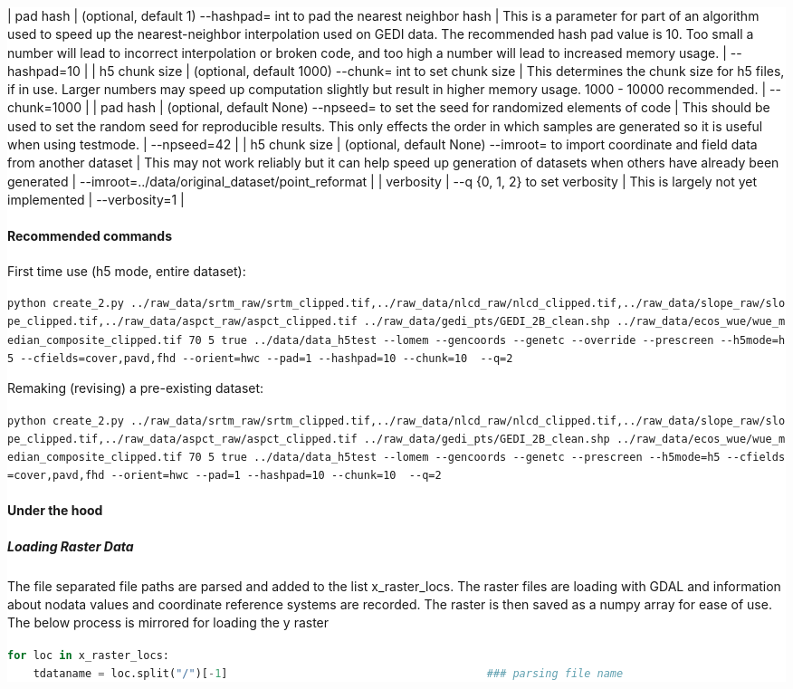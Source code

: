 | pad hash                        | (optional, default 1) --hashpad= int to pad the nearest neighbor hash                              | This is a parameter for part of an algorithm used to speed up the nearest-neighbor interpolation used on GEDI data. The recommended hash pad value is 10. Too small a number will lead to incorrect interpolation or broken code, and too high a number will lead to increased memory usage.                                                                                                                                                                                                                                                                                                                                                                                                              | --hashpad=10                                                                |
| h5 chunk size                   | (optional, default 1000) --chunk= int to set chunk size                                            | This determines the chunk size for h5 files, if in use. Larger numbers may speed up computation slightly but result in higher memory usage. 1000 - 10000 recommended.                                                                                                                                                                                                                                                                                                                                                                                                                                                                                                                                     | --chunk=1000                                                                |
| pad hash                        | (optional, default None) --npseed= to set the seed for randomized elements of code                 | This should be used to set the random seed for reproducible results. This only effects the order in which samples are generated so it is useful when using testmode.                                                                                                                                                                                                                                                                                                                                                                                                                                                                                                                                      | --npseed=42                                                                 |
| h5 chunk size                   | (optional, default None) --imroot= to import coordinate and field data from another dataset        | This may not work reliably but it can help speed up generation of datasets when others have already been generated                                                                                                                                                                                                                                                                                                                                                                                                                                                                                                                                                                                        | --imroot=../data/original_dataset/point_reformat                            |
| verbosity                       | --q {0, 1, 2} to set verbosity                                                                     | This is largely not yet implemented                                                                                                                                                                                                                                                                                                                                                                                                                                                                                                                                                                                                                                                                       | --verbosity=1                                                               |
#### Recommended commands
First time use (h5 mode, entire dataset):
```
python create_2.py ../raw_data/srtm_raw/srtm_clipped.tif,../raw_data/nlcd_raw/nlcd_clipped.tif,../raw_data/slope_raw/slope_clipped.tif,../raw_data/aspct_raw/aspct_clipped.tif ../raw_data/gedi_pts/GEDI_2B_clean.shp ../raw_data/ecos_wue/wue_median_composite_clipped.tif 70 5 true ../data/data_h5test --lomem --gencoords --genetc --override --prescreen --h5mode=h5 --cfields=cover,pavd,fhd --orient=hwc --pad=1 --hashpad=10 --chunk=10  --q=2
```

Remaking (revising) a pre-existing dataset:
```
python create_2.py ../raw_data/srtm_raw/srtm_clipped.tif,../raw_data/nlcd_raw/nlcd_clipped.tif,../raw_data/slope_raw/slope_clipped.tif,../raw_data/aspct_raw/aspct_clipped.tif ../raw_data/gedi_pts/GEDI_2B_clean.shp ../raw_data/ecos_wue/wue_median_composite_clipped.tif 70 5 true ../data/data_h5test --lomem --gencoords --genetc --prescreen --h5mode=h5 --cfields=cover,pavd,fhd --orient=hwc --pad=1 --hashpad=10 --chunk=10  --q=2
```

#### Under the hood
##### Loading Raster Data
The file separated file paths are parsed and added to the list x_raster_locs. The raster files are loading with GDAL and information about nodata values and coordinate reference systems are recorded. The raster is then saved as a numpy array for ease of use. The below process is mirrored for loading the y raster
```python
for loc in x_raster_locs:
    tdataname = loc.split("/")[-1]                                        ### parsing file name
```